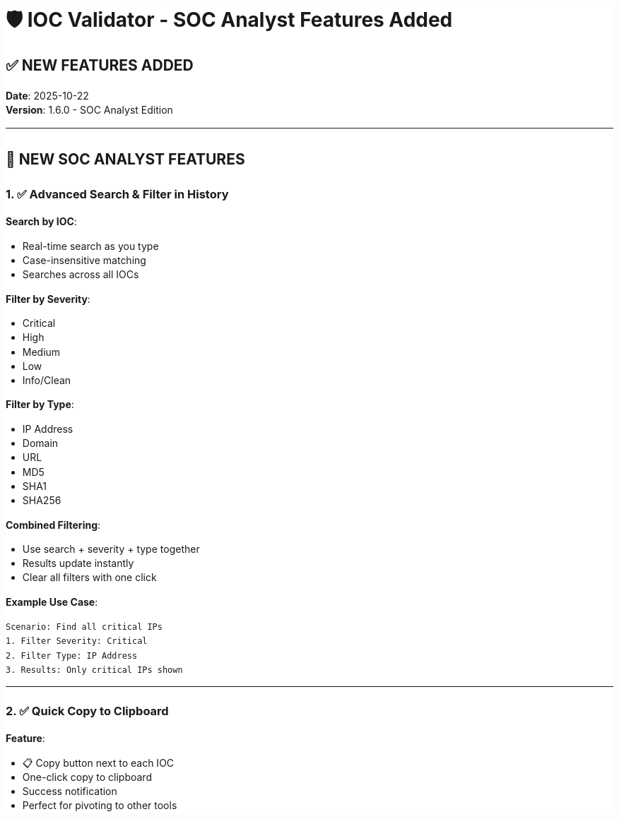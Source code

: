 # 🛡️ IOC Validator - SOC Analyst Features Added

## ✅ NEW FEATURES ADDED

**Date**: 2025-10-22  
**Version**: 1.6.0 - SOC Analyst Edition

---

## 🎯 NEW SOC ANALYST FEATURES

### 1. ✅ Advanced Search & Filter in History

**Search by IOC**:
- Real-time search as you type
- Case-insensitive matching
- Searches across all IOCs

**Filter by Severity**:
- Critical
- High
- Medium
- Low
- Info/Clean

**Filter by Type**:
- IP Address
- Domain
- URL
- MD5
- SHA1
- SHA256

**Combined Filtering**:
- Use search + severity + type together
- Results update instantly
- Clear all filters with one click

**Example Use Case**:
```
Scenario: Find all critical IPs
1. Filter Severity: Critical
2. Filter Type: IP Address
3. Results: Only critical IPs shown
```

---

### 2. ✅ Quick Copy to Clipboard

**Feature**:
- 📋 Copy button next to each IOC
- One-click copy to clipboard
- Success notification
- Perfect for pivoting to other tools
